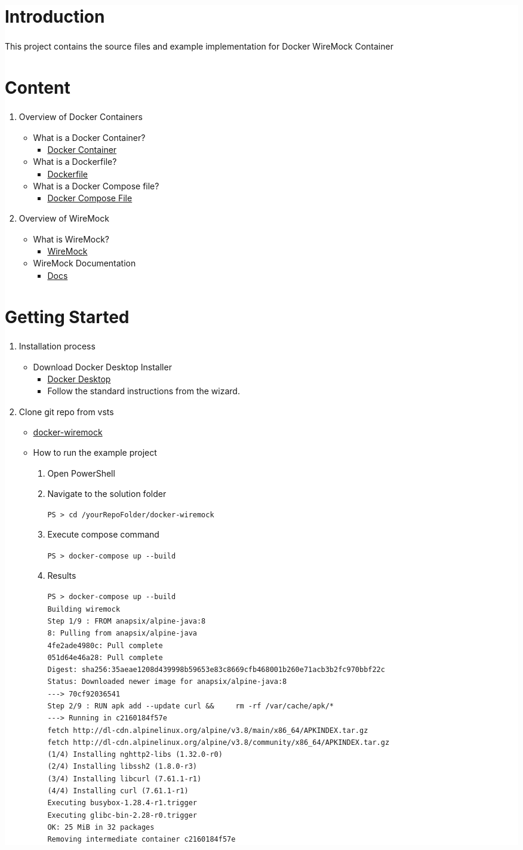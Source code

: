 # Introduction 
This project contains the source files and example implementation for Docker WireMock Container

# Content
1.  Overview of Docker Containers
       + What is a Docker Container?
            + [Docker Container](https://www.docker.com/resources/what-container)
       + What is a Dockerfile?
            + [Dockerfile](https://docs.docker.com/engine/reference/builder)
       + What is a Docker Compose file?
            + [Docker Compose File](https://docs.docker.com/compose/compose-file)

2.  Overview of WireMock
       + What is WireMock?
            + [WireMock](http://wiremock.org/)
       + WireMock Documentation
            + [Docs](http://wiremock.org/docs/)


# Getting Started
1. Installation process
    +  Download Docker Desktop Installer
        + [Docker Desktop](https://www.docker.com/products/docker-desktop)
        +  Follow the standard instructions from the wizard.

2. Clone git repo from vsts
    +  [docker-wiremock](https://github.com/ameser83/docker-wiremock)

    + How to run the example project
        1. Open PowerShell
        
        2. Navigate to the solution folder
            ```
            PS > cd /yourRepoFolder/docker-wiremock
            ```
        3. Execute compose command
            ```
            PS > docker-compose up --build
            ```
        4. Results
            ```
            PS > docker-compose up --build
            Building wiremock
            Step 1/9 : FROM anapsix/alpine-java:8
            8: Pulling from anapsix/alpine-java
            4fe2ade4980c: Pull complete
            051d64e46a28: Pull complete
            Digest: sha256:35aeae1208d439998b59653e83c8669cfb468001b260e71acb3b2fc970bbf22c
            Status: Downloaded newer image for anapsix/alpine-java:8
            ---> 70cf92036541
            Step 2/9 : RUN apk add --update curl &&     rm -rf /var/cache/apk/*
            ---> Running in c2160184f57e
            fetch http://dl-cdn.alpinelinux.org/alpine/v3.8/main/x86_64/APKINDEX.tar.gz
            fetch http://dl-cdn.alpinelinux.org/alpine/v3.8/community/x86_64/APKINDEX.tar.gz
            (1/4) Installing nghttp2-libs (1.32.0-r0)
            (2/4) Installing libssh2 (1.8.0-r3)
            (3/4) Installing libcurl (7.61.1-r1)
            (4/4) Installing curl (7.61.1-r1)
            Executing busybox-1.28.4-r1.trigger
            Executing glibc-bin-2.28-r0.trigger
            OK: 25 MiB in 32 packages
            Removing intermediate container c2160184f57e